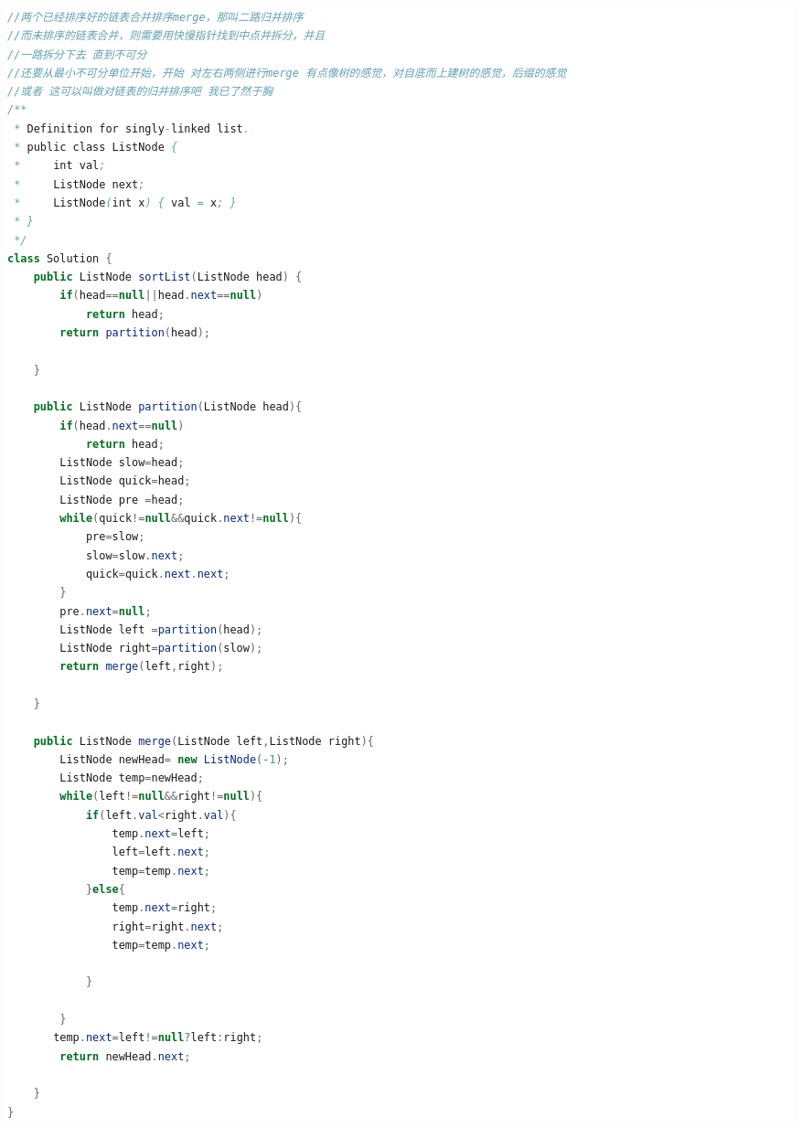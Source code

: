   ```java
  //两个已经排序好的链表合并排序merge，那叫二路归并排序
  //而未排序的链表合并，则需要用快慢指针找到中点并拆分，并且
  //一路拆分下去 直到不可分
  //还要从最小不可分单位开始，开始 对左右两侧进行merge 有点像树的感觉，对自底而上建树的感觉，后缀的感觉
  //或者 这可以叫做对链表的归并排序吧 我已了然于胸
  /**
   * Definition for singly-linked list.
   * public class ListNode {
   *     int val;
   *     ListNode next;
   *     ListNode(int x) { val = x; }
   * }
   */
  class Solution {
      public ListNode sortList(ListNode head) {
          if(head==null||head.next==null)
              return head; 
          return partition(head);
          
      }
      
      public ListNode partition(ListNode head){
          if(head.next==null)
              return head;
          ListNode slow=head;
          ListNode quick=head;
          ListNode pre =head;
          while(quick!=null&&quick.next!=null){
              pre=slow;
              slow=slow.next;
              quick=quick.next.next;
          }
          pre.next=null;
          ListNode left =partition(head);
          ListNode right=partition(slow);
          return merge(left,right);
          
      }
      
      public ListNode merge(ListNode left,ListNode right){
          ListNode newHead= new ListNode(-1);
          ListNode temp=newHead;
          while(left!=null&&right!=null){
              if(left.val<right.val){
                  temp.next=left;
                  left=left.next;
                  temp=temp.next;
              }else{
                  temp.next=right;
                  right=right.next;
                  temp=temp.next;
                  
              }
          
          }
         temp.next=left!=null?left:right;  
          return newHead.next;
          
      }
  }
  ```
